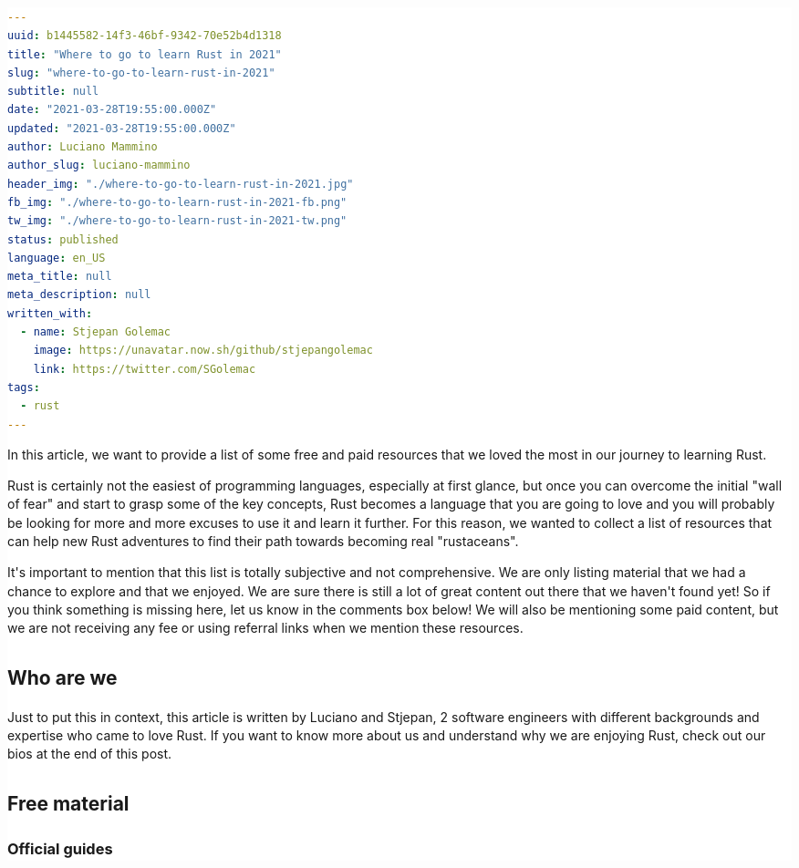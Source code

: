 ```yaml
---
uuid: b1445582-14f3-46bf-9342-70e52b4d1318
title: "Where to go to learn Rust in 2021"
slug: "where-to-go-to-learn-rust-in-2021"
subtitle: null
date: "2021-03-28T19:55:00.000Z"
updated: "2021-03-28T19:55:00.000Z"
author: Luciano Mammino
author_slug: luciano-mammino
header_img: "./where-to-go-to-learn-rust-in-2021.jpg"
fb_img: "./where-to-go-to-learn-rust-in-2021-fb.png"
tw_img: "./where-to-go-to-learn-rust-in-2021-tw.png"
status: published
language: en_US
meta_title: null
meta_description: null
written_with:
  - name: Stjepan Golemac
    image: https://unavatar.now.sh/github/stjepangolemac
    link: https://twitter.com/SGolemac
tags:
  - rust
---
```



In this article, we want to provide a list of some free and paid resources that we loved the most in our journey to learning Rust.

Rust is certainly not the easiest of programming languages, especially at first glance, but once you can overcome the initial "wall of fear" and start to grasp some of the key concepts, Rust becomes a language that you are going to love and you will probably be looking for more and more excuses to use it and learn it further. For this reason, we wanted to collect a list of resources that can help new Rust adventures to find their path towards becoming real "rustaceans".

It's important to mention that this list is totally subjective and not comprehensive. We are only listing material that we had a chance to explore and that we enjoyed. We are sure there is still a lot of great content out there that we haven't found yet! So if you think something is missing here, let us know in the comments box below! We will also be mentioning some paid content, but we are not receiving any fee or using referral links when we mention these resources.

## Who are we

Just to put this in context, this article is written by Luciano and Stjepan, 2 software engineers with different backgrounds and expertise who came to love Rust. If you want to know more about us and understand why we are enjoying Rust, check out our bios at the end of this post.

## Free material

### Official guides
